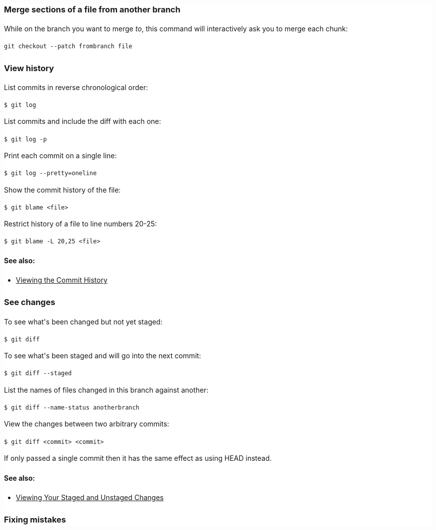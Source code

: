 ### Merge sections of a file from another branch

While on the branch you want to merge *to*, this command
will interactively ask you to merge each chunk:

`git checkout --patch frombranch file`

### View history

List commits in reverse chronological order:

`$ git log`

List commits and include the diff with each one:

`$ git log -p`

Print each commit on a single line:

`$ git log --pretty=oneline`

Show the commit history of the file:

`$ git blame <file>`

Restrict history of a file to line numbers 20-25:

`$ git blame -L 20,25 <file>`

#### See also:

* [Viewing the Commit History](http://git-scm.com/book/en/Git-Basics-Viewing-the-Commit-History)


### See changes

To see what's been changed but not yet staged:

`$ git diff`

To see what's been staged and will go into the next commit:

`$ git diff --staged`

List the names of files changed in this branch against another:

`$ git diff --name-status anotherbranch`

View the changes between two arbitrary commits:

`$ git diff <commit> <commit>`

If only passed a single commit then it has the same effect as using HEAD instead.


#### See also:

* [Viewing Your Staged and Unstaged Changes](http://git-scm.com/book/en/Git-Basics-Recording-Changes-to-the-Repository#Viewing-Your-Staged-and-Unstaged-Changes)


### Fixing mistakes
